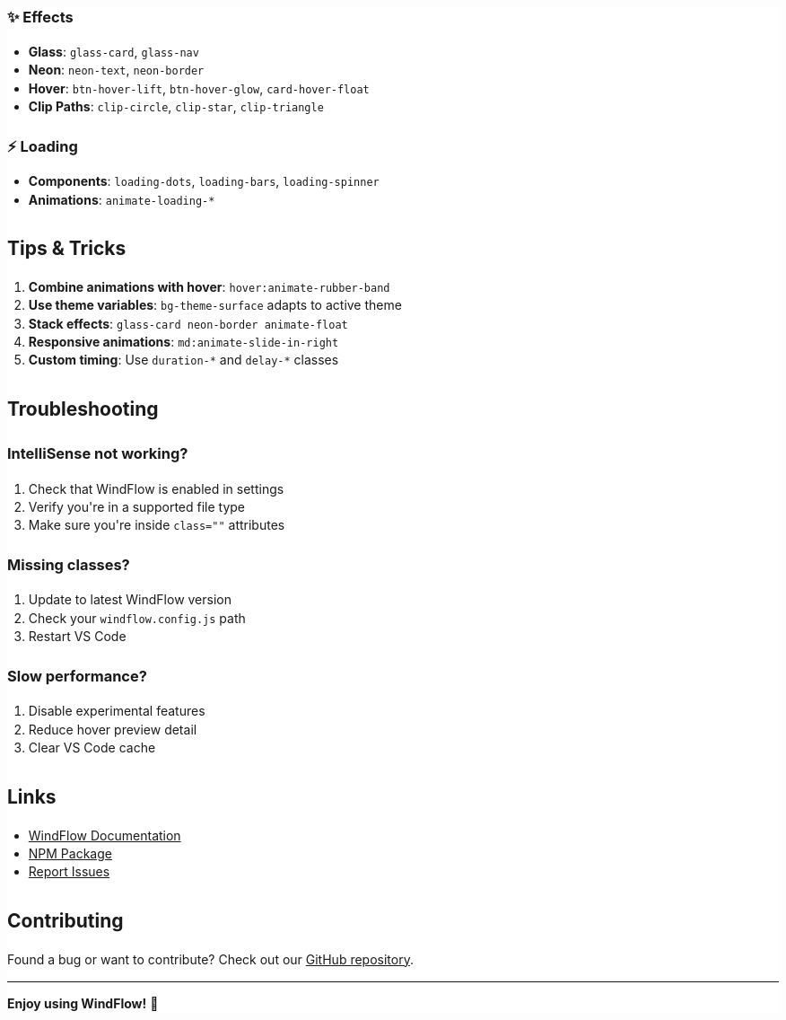 ### ✨ **Effects**
- **Glass**: `glass-card`, `glass-nav`
- **Neon**: `neon-text`, `neon-border`
- **Hover**: `btn-hover-lift`, `btn-hover-glow`, `card-hover-float`
- **Clip Paths**: `clip-circle`, `clip-star`, `clip-triangle`

### ⚡ **Loading**
- **Components**: `loading-dots`, `loading-bars`, `loading-spinner`
- **Animations**: `animate-loading-*`

## Tips & Tricks

1. **Combine animations with hover**: `hover:animate-rubber-band`
2. **Use theme variables**: `bg-theme-surface` adapts to active theme
3. **Stack effects**: `glass-card neon-border animate-float`
4. **Responsive animations**: `md:animate-slide-in-right`
5. **Custom timing**: Use `duration-*` and `delay-*` classes

## Troubleshooting

### IntelliSense not working?
1. Check that WindFlow is enabled in settings
2. Verify you're in a supported file type
3. Make sure you're inside `class=""` attributes

### Missing classes?
1. Update to latest WindFlow version
2. Check your `windflow.config.js` path
3. Restart VS Code

### Slow performance?
1. Disable experimental features
2. Reduce hover preview detail
3. Clear VS Code cache

## Links

- [WindFlow Documentation](https://github.com/jordandiazdiaz/windflow)
- [NPM Package](https://npmjs.com/package/windflow-css)
- [Report Issues](https://github.com/jordandiazdiaz/windflow/issues)

## Contributing

Found a bug or want to contribute? Check out our [GitHub repository](https://github.com/jordandiazdiaz/windflow).

---

**Enjoy using WindFlow!** 🌊